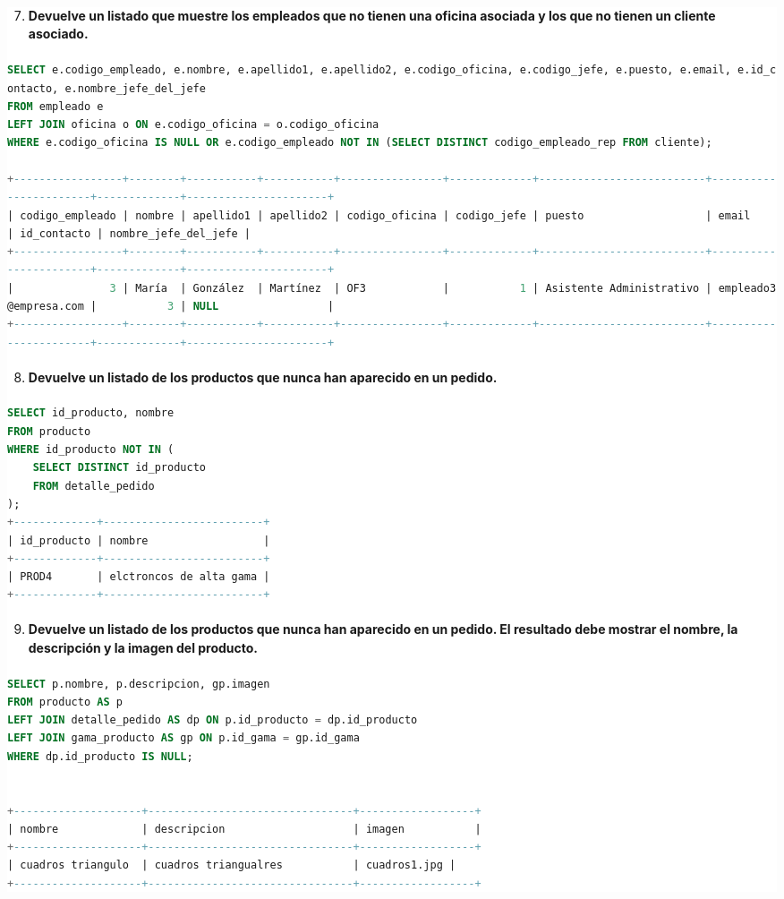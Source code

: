 
7. #### Devuelve un listado que muestre los empleados que no tienen una oficina asociada y los que no tienen un cliente asociado.

  ```sql
  SELECT e.codigo_empleado, e.nombre, e.apellido1, e.apellido2, e.codigo_oficina, e.codigo_jefe, e.puesto, e.email, e.id_contacto, e.nombre_jefe_del_jefe
  FROM empleado e
  LEFT JOIN oficina o ON e.codigo_oficina = o.codigo_oficina
  WHERE e.codigo_oficina IS NULL OR e.codigo_empleado NOT IN (SELECT DISTINCT codigo_empleado_rep FROM cliente);
  
  +-----------------+--------+-----------+-----------+----------------+-------------+--------------------------+-----------------------+-------------+----------------------+
  | codigo_empleado | nombre | apellido1 | apellido2 | codigo_oficina | codigo_jefe | puesto                   | email                 | id_contacto | nombre_jefe_del_jefe |
  +-----------------+--------+-----------+-----------+----------------+-------------+--------------------------+-----------------------+-------------+----------------------+
  |               3 | María  | González  | Martínez  | OF3            |           1 | Asistente Administrativo | empleado3@empresa.com |           3 | NULL                 |
  +-----------------+--------+-----------+-----------+----------------+-------------+--------------------------+-----------------------+-------------+----------------------+
  ```


8. #### Devuelve un listado de los productos que nunca han aparecido en un pedido.

  ```sql
  SELECT id_producto, nombre
  FROM producto
  WHERE id_producto NOT IN (
      SELECT DISTINCT id_producto
      FROM detalle_pedido
  );
  +-------------+-------------------------+
  | id_producto | nombre                  |
  +-------------+-------------------------+
  | PROD4       | elctroncos de alta gama |
  +-------------+-------------------------+
  ```


9. #### Devuelve un listado de los productos que nunca han aparecido en un pedido. El resultado debe mostrar el nombre, la descripción y la imagen del producto.

  ```sql
  SELECT p.nombre, p.descripcion, gp.imagen
  FROM producto AS p
  LEFT JOIN detalle_pedido AS dp ON p.id_producto = dp.id_producto
  LEFT JOIN gama_producto AS gp ON p.id_gama = gp.id_gama
  WHERE dp.id_producto IS NULL;
  
  
  +--------------------+--------------------------------+------------------+
  | nombre             | descripcion                    | imagen           |
  +--------------------+--------------------------------+------------------+
  | cuadros triangulo  | cuadros triangualres           | cuadros1.jpg |
  +--------------------+--------------------------------+------------------+
  ```
